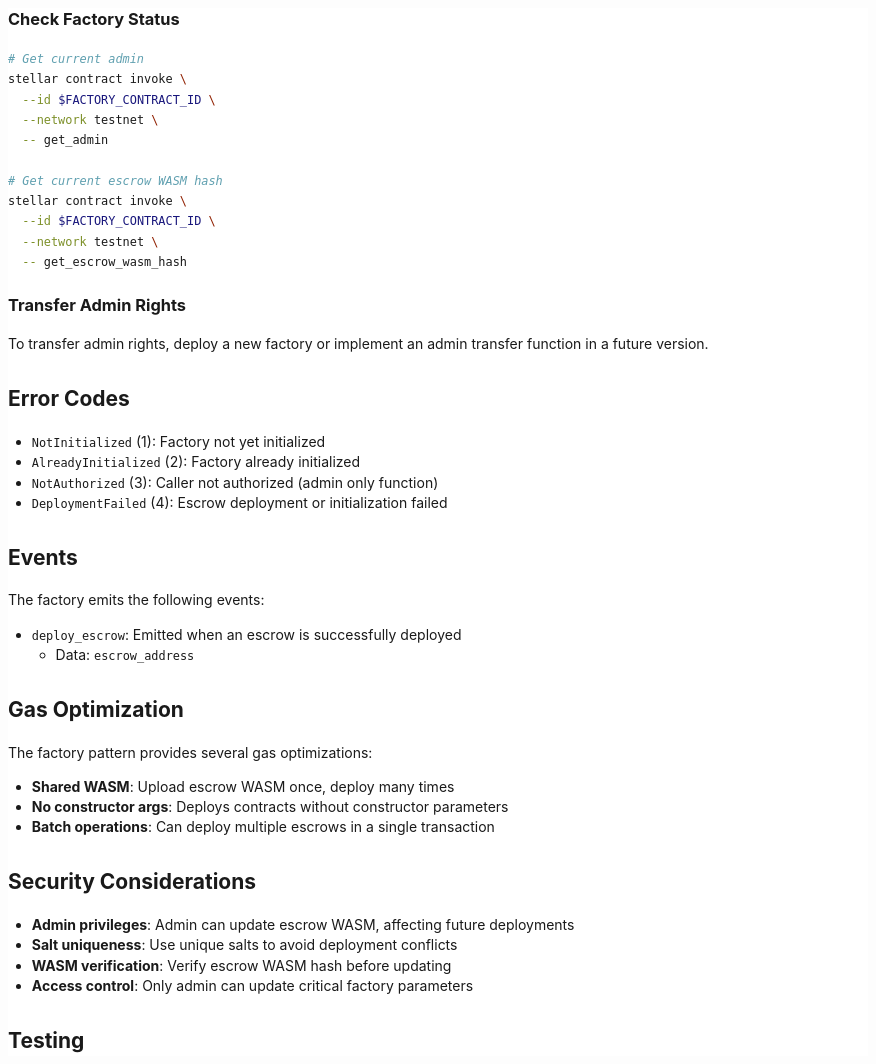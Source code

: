 ### Check Factory Status

```bash
# Get current admin
stellar contract invoke \
  --id $FACTORY_CONTRACT_ID \
  --network testnet \
  -- get_admin

# Get current escrow WASM hash
stellar contract invoke \
  --id $FACTORY_CONTRACT_ID \
  --network testnet \
  -- get_escrow_wasm_hash
```

### Transfer Admin Rights

To transfer admin rights, deploy a new factory or implement an admin transfer function in a future version.

## Error Codes

- `NotInitialized` (1): Factory not yet initialized
- `AlreadyInitialized` (2): Factory already initialized
- `NotAuthorized` (3): Caller not authorized (admin only function)
- `DeploymentFailed` (4): Escrow deployment or initialization failed

## Events

The factory emits the following events:

- `deploy_escrow`: Emitted when an escrow is successfully deployed
  - Data: `escrow_address`

## Gas Optimization

The factory pattern provides several gas optimizations:
- **Shared WASM**: Upload escrow WASM once, deploy many times
- **No constructor args**: Deploys contracts without constructor parameters
- **Batch operations**: Can deploy multiple escrows in a single transaction

## Security Considerations

- **Admin privileges**: Admin can update escrow WASM, affecting future deployments
- **Salt uniqueness**: Use unique salts to avoid deployment conflicts
- **WASM verification**: Verify escrow WASM hash before updating
- **Access control**: Only admin can update critical factory parameters

## Testing
